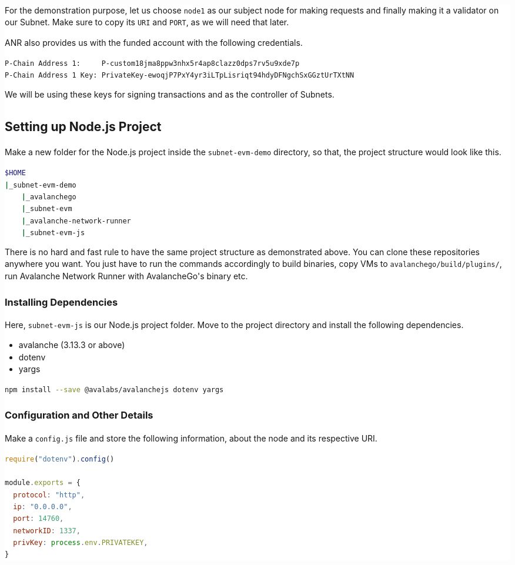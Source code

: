 For the demonstration purpose, let us choose `node1` as our subject node for making requests and
finally making it a validator on our Subnet. Make sure to copy its `URI` and `PORT`, as we will need
that later.

ANR also provides us with the funded account with the following credentials.

```bash
P-Chain Address 1:     P-custom18jma8ppw3nhx5r4ap8clazz0dps7rv5u9xde7p
P-Chain Address 1 Key: PrivateKey-ewoqjP7PxY4yr3iLTpLisriqt94hdyDFNgchSxGGztUrTXtNN
```

We will be using these keys for signing transactions and as the controller of Subnets.

## Setting up Node.js Project

Make a new folder for the Node.js project inside the `subnet-evm-demo` directory, so that, the
project structure would look like this.

```bash
$HOME
|_subnet-evm-demo
    |_avalanchego
    |_subnet-evm
    |_avalanche-network-runner
    |_subnet-evm-js
```

There is no hard and fast rule to have the same project structure as demonstrated above. You can
clone these repositories anywhere you want. You just have to run the commands accordingly to build
binaries, copy VMs to `avalanchego/build/plugins/`, run Avalanche Network Runner with
AvalancheGo's binary etc.

### Installing Dependencies

Here, `subnet-evm-js` is our Node.js project folder. Move to the project directory and install the
following dependencies.

- avalanche (3.13.3 or above)
- dotenv
- yargs

```bash
npm install --save @avalabs/avalanchejs dotenv yargs
```

### Configuration and Other Details

Make a `config.js` file and store the following information, about the node and its respective URI.

```javascript
require("dotenv").config()

module.exports = {
  protocol: "http",
  ip: "0.0.0.0",
  port: 14760,
  networkID: 1337,
  privKey: process.env.PRIVATEKEY,
}
```
